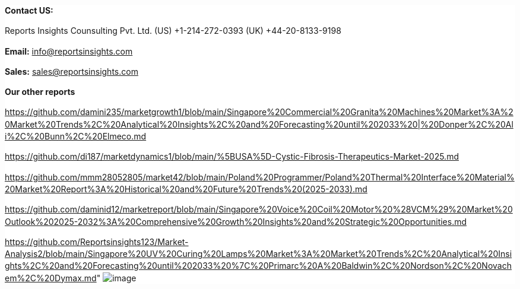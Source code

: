 <strong>Contact US:</strong>

Reports Insights Counsulting Pvt. Ltd.
(US) +1-214-272-0393
(UK) +44-20-8133-9198
<p class=""""><b>Email:</b> <a href=mailto:info@reportsinsights.com>info@reportsinsights.com</a></p>
<p class=""""><b>Sales:</b> <a href=mailto:sales@reportsinsights.com>sales@reportsinsights.com</a></p>

<strong>Our other reports</strong>

<a href=https://github.com/damini235/marketgrowth1/blob/main/Singapore%20Commercial%20Granita%20Machines%20Market%3A%20Market%20Trends%2C%20Analytical%20Insights%2C%20and%20Forecasting%20until%202033%20|%20Donper%2C%20Ali%2C%20Bunn%2C%20Elmeco.md>https://github.com/damini235/marketgrowth1/blob/main/Singapore%20Commercial%20Granita%20Machines%20Market%3A%20Market%20Trends%2C%20Analytical%20Insights%2C%20and%20Forecasting%20until%202033%20|%20Donper%2C%20Ali%2C%20Bunn%2C%20Elmeco.md</a>

<a href=https://github.com/di187/marketdynamics1/blob/main/%5BUSA%5D-Cystic-Fibrosis-Therapeutics-Market-2025.md>https://github.com/di187/marketdynamics1/blob/main/%5BUSA%5D-Cystic-Fibrosis-Therapeutics-Market-2025.md</a>

<a href=https://github.com/mmm28052805/market42/blob/main/Poland%20Programmer/Poland%20Thermal%20Interface%20Material%20Market%20Report%3A%20Historical%20and%20Future%20Trends%20(2025-2033).md>https://github.com/mmm28052805/market42/blob/main/Poland%20Programmer/Poland%20Thermal%20Interface%20Material%20Market%20Report%3A%20Historical%20and%20Future%20Trends%20(2025-2033).md</a>

<a href=https://github.com/daminid12/marketreport/blob/main/Singapore%20Voice%20Coil%20Motor%20%28VCM%29%20Market%20Outlook%202025-2032%3A%20Comprehensive%20Growth%20Insights%20and%20Strategic%20Opportunities.md>https://github.com/daminid12/marketreport/blob/main/Singapore%20Voice%20Coil%20Motor%20%28VCM%29%20Market%20Outlook%202025-2032%3A%20Comprehensive%20Growth%20Insights%20and%20Strategic%20Opportunities.md</a>

<a href=https://github.com/Reportsinsights123/Market-Analysis2/blob/main/Singapore%20UV%20Curing%20Lamps%20Market%3A%20Market%20Trends%2C%20Analytical%20Insights%2C%20and%20Forecasting%20until%202033%20%7C%20Primarc%20A%20Baldwin%2C%20Nordson%2C%20Novachem%2C%20Dymax.md>https://github.com/Reportsinsights123/Market-Analysis2/blob/main/Singapore%20UV%20Curing%20Lamps%20Market%3A%20Market%20Trends%2C%20Analytical%20Insights%2C%20and%20Forecasting%20until%202033%20%7C%20Primarc%20A%20Baldwin%2C%20Nordson%2C%20Novachem%2C%20Dymax.md</a>"
![image](https://github.com/user-attachments/assets/7dcfbe15-ff78-4770-bae2-f59ac0dc0a61)
